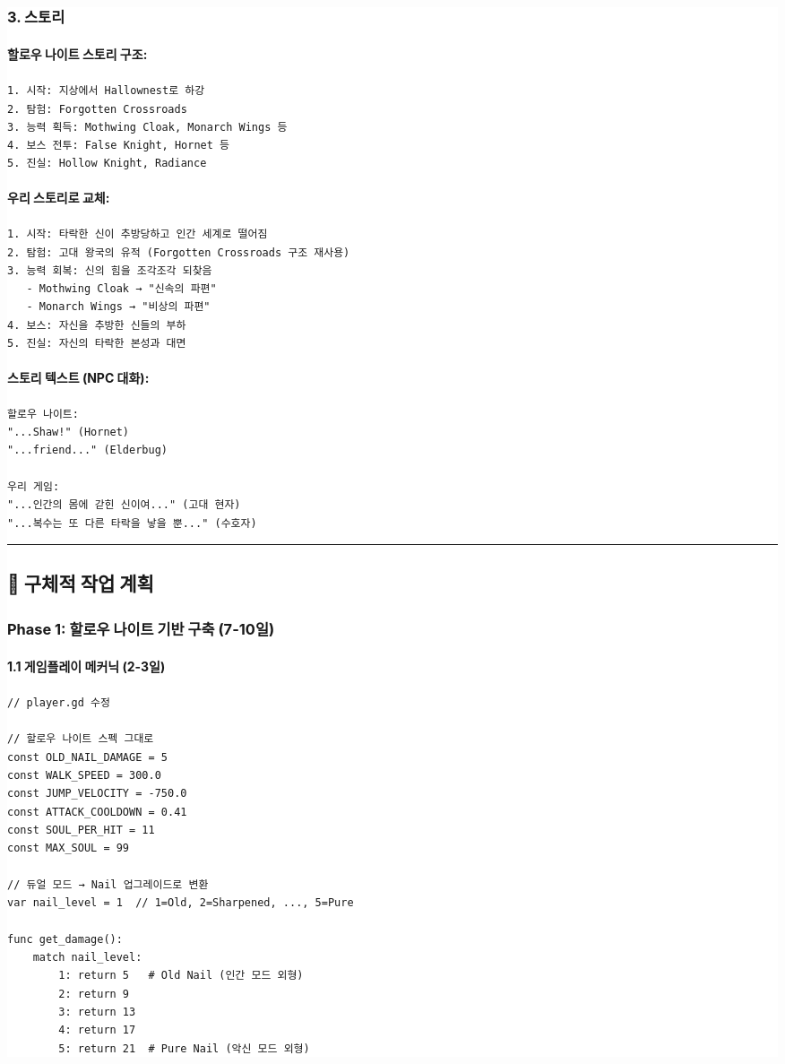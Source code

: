
### 3. 스토리

#### 할로우 나이트 스토리 구조:
```
1. 시작: 지상에서 Hallownest로 하강
2. 탐험: Forgotten Crossroads
3. 능력 획득: Mothwing Cloak, Monarch Wings 등
4. 보스 전투: False Knight, Hornet 등
5. 진실: Hollow Knight, Radiance
```

#### 우리 스토리로 교체:
```
1. 시작: 타락한 신이 추방당하고 인간 세계로 떨어짐
2. 탐험: 고대 왕국의 유적 (Forgotten Crossroads 구조 재사용)
3. 능력 회복: 신의 힘을 조각조각 되찾음
   - Mothwing Cloak → "신속의 파편"
   - Monarch Wings → "비상의 파편"
4. 보스: 자신을 추방한 신들의 부하
5. 진실: 자신의 타락한 본성과 대면
```

#### 스토리 텍스트 (NPC 대화):
```
할로우 나이트:
"...Shaw!" (Hornet)
"...friend..." (Elderbug)

우리 게임:
"...인간의 몸에 갇힌 신이여..." (고대 현자)
"...복수는 또 다른 타락을 낳을 뿐..." (수호자)
```

---

## 📐 구체적 작업 계획

### Phase 1: 할로우 나이트 기반 구축 (7-10일)

#### 1.1 게임플레이 메커닉 (2-3일)
```gdscript
// player.gd 수정

// 할로우 나이트 스펙 그대로
const OLD_NAIL_DAMAGE = 5
const WALK_SPEED = 300.0
const JUMP_VELOCITY = -750.0
const ATTACK_COOLDOWN = 0.41
const SOUL_PER_HIT = 11
const MAX_SOUL = 99

// 듀얼 모드 → Nail 업그레이드로 변환
var nail_level = 1  // 1=Old, 2=Sharpened, ..., 5=Pure

func get_damage():
    match nail_level:
        1: return 5   # Old Nail (인간 모드 외형)
        2: return 9
        3: return 13
        4: return 17
        5: return 21  # Pure Nail (악신 모드 외형)
```
